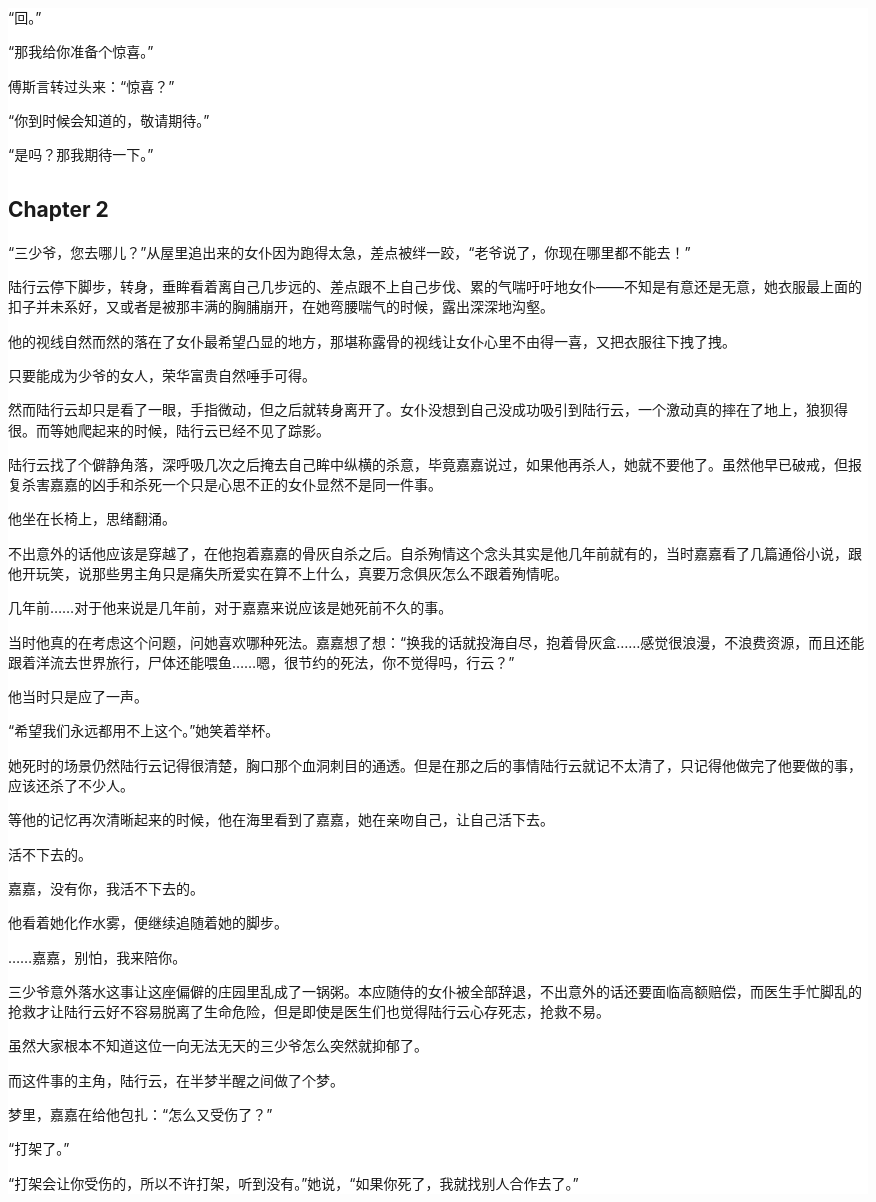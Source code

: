 “回。”

“那我给你准备个惊喜。”

傅斯言转过头来：“惊喜？”

“你到时候会知道的，敬请期待。”

“是吗？那我期待一下。”

## Chapter 2

“三少爷，您去哪儿？”从屋里追出来的女仆因为跑得太急，差点被绊一跤，“老爷说了，你现在哪里都不能去！”

陆行云停下脚步，转身，垂眸看着离自己几步远的、差点跟不上自己步伐、累的气喘吁吁地女仆——不知是有意还是无意，她衣服最上面的扣子并未系好，又或者是被那丰满的胸脯崩开，在她弯腰喘气的时候，露出深深地沟壑。

他的视线自然而然的落在了女仆最希望凸显的地方，那堪称露骨的视线让女仆心里不由得一喜，又把衣服往下拽了拽。

只要能成为少爷的女人，荣华富贵自然唾手可得。

然而陆行云却只是看了一眼，手指微动，但之后就转身离开了。女仆没想到自己没成功吸引到陆行云，一个激动真的摔在了地上，狼狈得很。而等她爬起来的时候，陆行云已经不见了踪影。

陆行云找了个僻静角落，深呼吸几次之后掩去自己眸中纵横的杀意，毕竟嘉嘉说过，如果他再杀人，她就不要他了。虽然他早已破戒，但报复杀害嘉嘉的凶手和杀死一个只是心思不正的女仆显然不是同一件事。

他坐在长椅上，思绪翻涌。

不出意外的话他应该是穿越了，在他抱着嘉嘉的骨灰自杀之后。自杀殉情这个念头其实是他几年前就有的，当时嘉嘉看了几篇通俗小说，跟他开玩笑，说那些男主角只是痛失所爱实在算不上什么，真要万念俱灰怎么不跟着殉情呢。

几年前……对于他来说是几年前，对于嘉嘉来说应该是她死前不久的事。

当时他真的在考虑这个问题，问她喜欢哪种死法。嘉嘉想了想：“换我的话就投海自尽，抱着骨灰盒……感觉很浪漫，不浪费资源，而且还能跟着洋流去世界旅行，尸体还能喂鱼……嗯，很节约的死法，你不觉得吗，行云？”

他当时只是应了一声。

“希望我们永远都用不上这个。”她笑着举杯。

她死时的场景仍然陆行云记得很清楚，胸口那个血洞刺目的通透。但是在那之后的事情陆行云就记不太清了，只记得他做完了他要做的事，应该还杀了不少人。

等他的记忆再次清晰起来的时候，他在海里看到了嘉嘉，她在亲吻自己，让自己活下去。

活不下去的。

嘉嘉，没有你，我活不下去的。

他看着她化作水雾，便继续追随着她的脚步。

……嘉嘉，别怕，我来陪你。

三少爷意外落水这事让这座偏僻的庄园里乱成了一锅粥。本应随侍的女仆被全部辞退，不出意外的话还要面临高额赔偿，而医生手忙脚乱的抢救才让陆行云好不容易脱离了生命危险，但是即使是医生们也觉得陆行云心存死志，抢救不易。

虽然大家根本不知道这位一向无法无天的三少爷怎么突然就抑郁了。

而这件事的主角，陆行云，在半梦半醒之间做了个梦。

梦里，嘉嘉在给他包扎：“怎么又受伤了？”

“打架了。”

“打架会让你受伤的，所以不许打架，听到没有。”她说，“如果你死了，我就找别人合作去了。”

